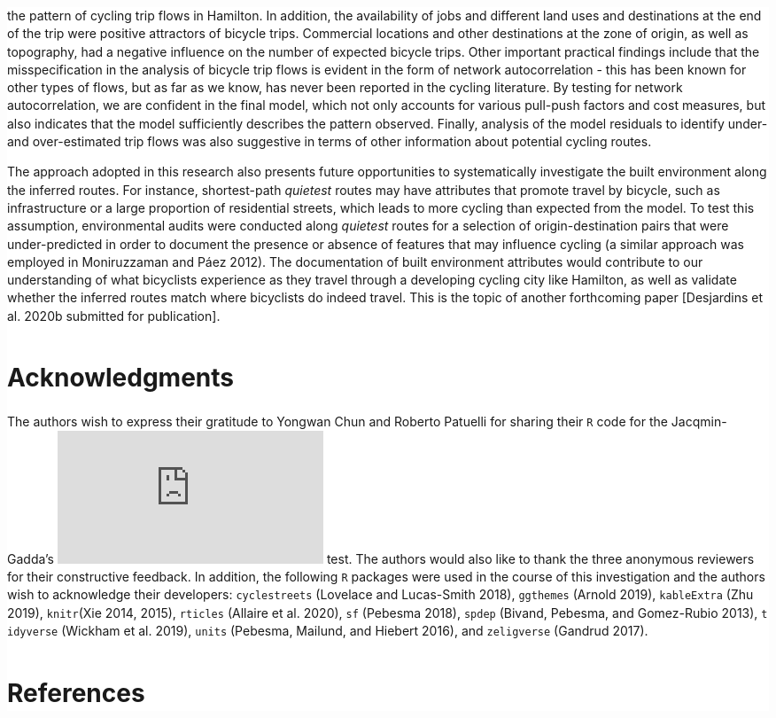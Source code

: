 the pattern of cycling trip flows in Hamilton. In addition, the
availability of jobs and different land uses and destinations at the end
of the trip were positive attractors of bicycle trips. Commercial
locations and other destinations at the zone of origin, as well as
topography, had a negative influence on the number of expected bicycle
trips. Other important practical findings include that the
misspecification in the analysis of bicycle trip flows is evident in the
form of network autocorrelation - this has been known for other types of
flows, but as far as we know, has never been reported in the cycling
literature. By testing for network autocorrelation, we are confident in
the final model, which not only accounts for various pull-push factors
and cost measures, but also indicates that the model sufficiently
describes the pattern observed. Finally, analysis of the model residuals
to identify under- and over-estimated trip flows was also suggestive in
terms of other information about potential cycling routes.

The approach adopted in this research also presents future opportunities
to systematically investigate the built environment along the inferred
routes. For instance, shortest-path *quietest* routes may have
attributes that promote travel by bicycle, such as infrastructure or a
large proportion of residential streets, which leads to more cycling
than expected from the model. To test this assumption, environmental
audits were conducted along *quietest* routes for a selection of
origin-destination pairs that were under-predicted in order to document
the presence or absence of features that may influence cycling (a
similar approach was employed in Moniruzzaman and Páez 2012). The
documentation of built environment attributes would contribute to our
understanding of what bicyclists experience as they travel through a
developing cycling city like Hamilton, as well as validate whether the
inferred routes match where bicyclists do indeed travel. This is the
topic of another forthcoming paper \[Desjardins et al. 2020b submitted
for publication\].

# Acknowledgments

The authors wish to express their gratitude to Yongwan Chun and Roberto
Patuelli for sharing their `R` code for the Jacqmin-Gadda’s
![T](https://latex.codecogs.com/png.latex?T "T") test. The authors would
also like to thank the three anonymous reviewers for their constructive
feedback. In addition, the following `R` packages were used in the
course of this investigation and the authors wish to acknowledge their
developers: `cyclestreets` (Lovelace and Lucas-Smith 2018), `ggthemes`
(Arnold 2019), `kableExtra` (Zhu 2019), `knitr`(Xie 2014, 2015),
`rticles` (Allaire et al. 2020), `sf` (Pebesma 2018), `spdep` (Bivand,
Pebesma, and Gomez-Rubio 2013), `tidyverse` (Wickham et al. 2019),
`units` (Pebesma, Mailund, and Hiebert 2016), and `zeligverse` (Gandrud
2017).

# References
